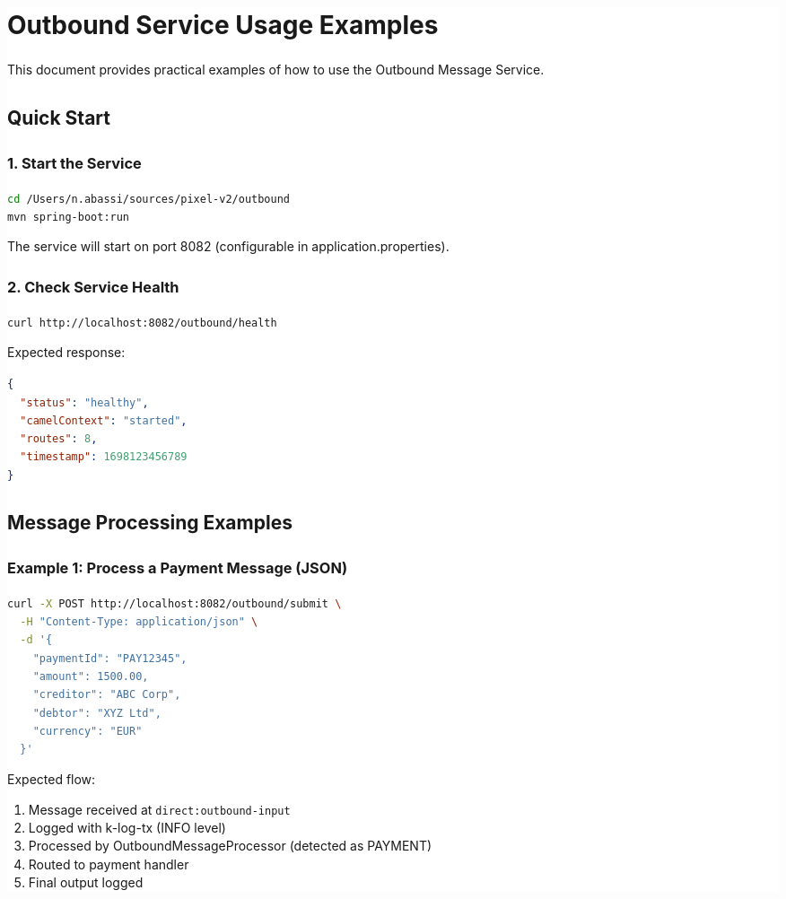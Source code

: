 # Outbound Service Usage Examples

This document provides practical examples of how to use the Outbound Message Service.

## Quick Start

### 1. Start the Service

```bash
cd /Users/n.abassi/sources/pixel-v2/outbound
mvn spring-boot:run
```

The service will start on port 8082 (configurable in application.properties).

### 2. Check Service Health

```bash
curl http://localhost:8082/outbound/health
```

Expected response:

```json
{
  "status": "healthy",
  "camelContext": "started",
  "routes": 8,
  "timestamp": 1698123456789
}
```

## Message Processing Examples

### Example 1: Process a Payment Message (JSON)

```bash
curl -X POST http://localhost:8082/outbound/submit \
  -H "Content-Type: application/json" \
  -d '{
    "paymentId": "PAY12345",
    "amount": 1500.00,
    "creditor": "ABC Corp",
    "debtor": "XYZ Ltd",
    "currency": "EUR"
  }'
```

Expected flow:

1. Message received at `direct:outbound-input`
2. Logged with k-log-tx (INFO level)
3. Processed by OutboundMessageProcessor (detected as PAYMENT)
4. Routed to payment handler
5. Final output logged
